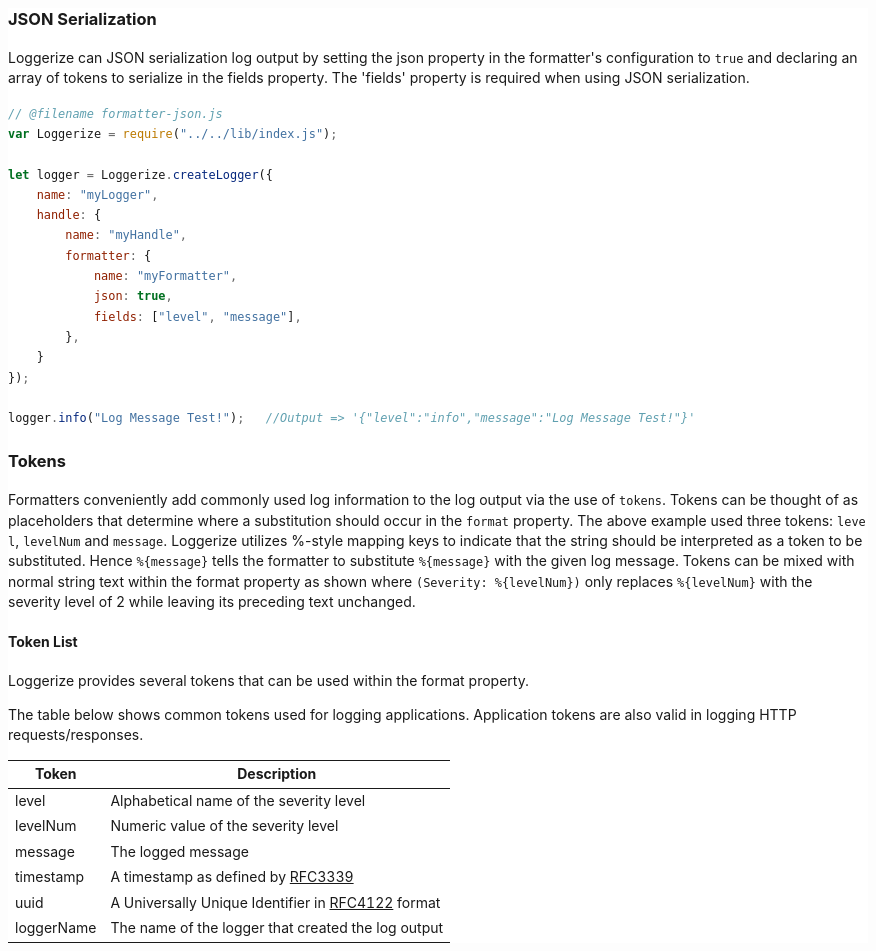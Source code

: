 ### JSON Serialization

Loggerize can JSON serialization log output by setting the json property in 
the formatter's configuration to `true` and declaring an array of tokens to 
serialize in the fields property. The 'fields' property is required when using 
JSON serialization.

```javascript
// @filename formatter-json.js
var Loggerize = require("../../lib/index.js");

let logger = Loggerize.createLogger({
	name: "myLogger", 
	handle: {
		name: "myHandle", 
		formatter: {
			name: "myFormatter",
			json: true,
			fields: ["level", "message"],
		},
	}
});

logger.info("Log Message Test!");	//Output => '{"level":"info","message":"Log Message Test!"}'
```

### Tokens

Formatters conveniently add commonly used log information to the log output via 
the use of `tokens`. Tokens can be thought of as placeholders that determine 
where a substitution should occur in the `format` property. The above example 
used three tokens: `level`, `levelNum` and `message`. Loggerize utilizes %-style 
mapping keys to indicate that the string should be interpreted as a token to be 
substituted. Hence `%{message}` tells the formatter to substitute `%{message}` 
with the given log message. Tokens can be mixed with normal string text within 
the format property as shown where `(Severity: %{levelNum})` only replaces 
`%{levelNum}` with the severity level of 2 while leaving its preceding text 
unchanged.

#### Token List

Loggerize provides several tokens that can be used within the format property.

The table below shows common tokens used for logging applications. Application 
tokens are also valid in logging HTTP requests/responses.

| Token 	| Description										|
|---------- | ---------------------------------------------- |
| level		| Alphabetical name of the severity level |
| levelNum	| Numeric value of the severity level |
| message	| The logged message |
| timestamp	| A timestamp as defined by [RFC3339](https://www.ietf.org/rfc/rfc3339.txt ) |
| uuid		| A Universally Unique Identifier in [RFC4122](http://www.ietf.org/rfc/rfc4122.txt ) format |
| loggerName | The name of the logger that created the log output |
